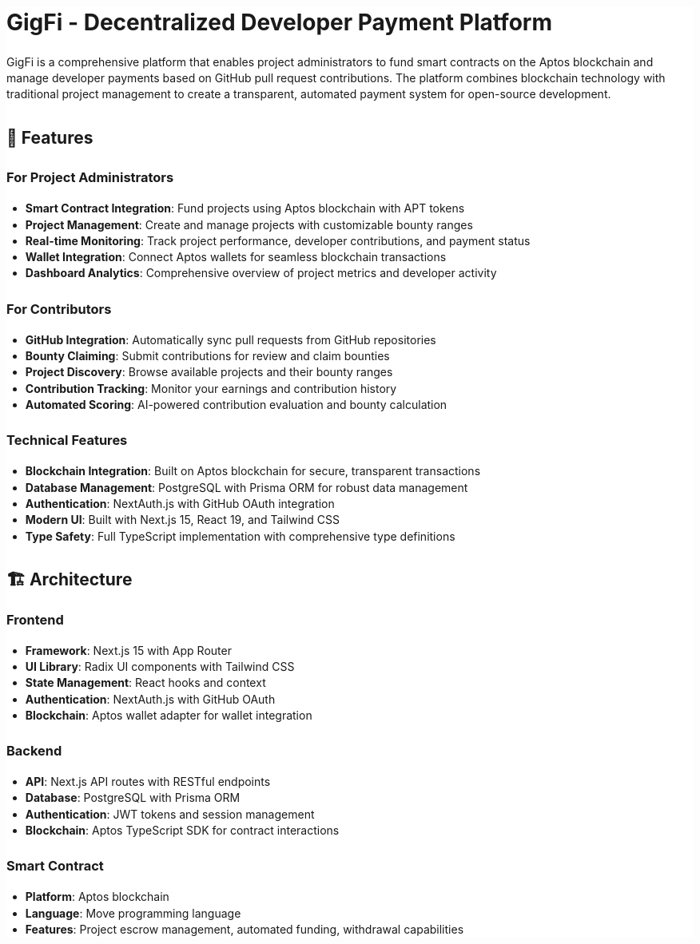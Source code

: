 # GigFi - Decentralized Developer Payment Platform

GigFi is a comprehensive platform that enables project administrators to fund smart contracts on the Aptos blockchain and manage developer payments based on GitHub pull request contributions. The platform combines blockchain technology with traditional project management to create a transparent, automated payment system for open-source development.

## 🌟 Features

### For Project Administrators
- **Smart Contract Integration**: Fund projects using Aptos blockchain with APT tokens
- **Project Management**: Create and manage projects with customizable bounty ranges
- **Real-time Monitoring**: Track project performance, developer contributions, and payment status
- **Wallet Integration**: Connect Aptos wallets for seamless blockchain transactions
- **Dashboard Analytics**: Comprehensive overview of project metrics and developer activity

### For Contributors
- **GitHub Integration**: Automatically sync pull requests from GitHub repositories
- **Bounty Claiming**: Submit contributions for review and claim bounties
- **Project Discovery**: Browse available projects and their bounty ranges
- **Contribution Tracking**: Monitor your earnings and contribution history
- **Automated Scoring**: AI-powered contribution evaluation and bounty calculation

### Technical Features
- **Blockchain Integration**: Built on Aptos blockchain for secure, transparent transactions
- **Database Management**: PostgreSQL with Prisma ORM for robust data management
- **Authentication**: NextAuth.js with GitHub OAuth integration
- **Modern UI**: Built with Next.js 15, React 19, and Tailwind CSS
- **Type Safety**: Full TypeScript implementation with comprehensive type definitions

## 🏗️ Architecture

### Frontend
- **Framework**: Next.js 15 with App Router
- **UI Library**: Radix UI components with Tailwind CSS
- **State Management**: React hooks and context
- **Authentication**: NextAuth.js with GitHub OAuth
- **Blockchain**: Aptos wallet adapter for wallet integration

### Backend
- **API**: Next.js API routes with RESTful endpoints
- **Database**: PostgreSQL with Prisma ORM
- **Authentication**: JWT tokens and session management
- **Blockchain**: Aptos TypeScript SDK for contract interactions

### Smart Contract
- **Platform**: Aptos blockchain
- **Language**: Move programming language
- **Features**: Project escrow management, automated funding, withdrawal capabilities
